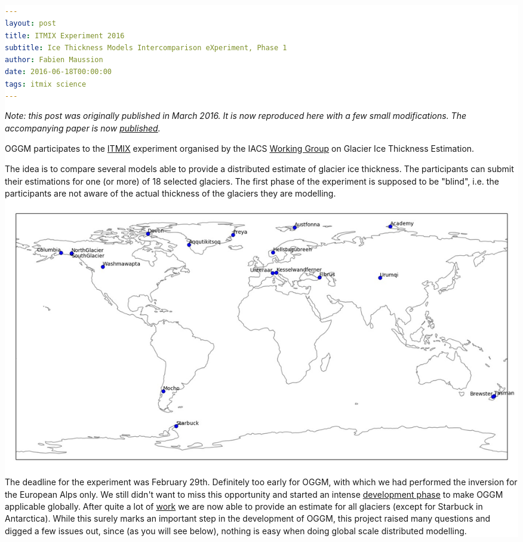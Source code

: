 ```yaml
---
layout: post
title: ITMIX Experiment 2016
subtitle: Ice Thickness Models Intercomparison eXperiment, Phase 1
author: Fabien Maussion
date: 2016-06-18T00:00:00
tags: itmix science
---
```


*Note: this post was originally published in March 2016.
It is now reproduced here with a few small modifications. The accompanying
paper is now [published](https://www.the-cryosphere.net/11/949/2017/tc-11-949-2017.html).*


OGGM participates to the [ITMIX][ITMIX] experiment organised by the IACS
[Working Group][WG] on Glacier Ice Thickness Estimation.

[ITMIX]: http://people.ee.ethz.ch/~danielfa/IACS/register.html
[WG]: http://www.cryosphericsciences.org/wg_glacierIceThickEst.html

The idea is to compare several models able to provide a distributed estimate of
glacier ice thickness. The participants can submit their estimations for one
(or more) of 18 selected glaciers. The first phase of the experiment is
supposed to be "blind", i.e. the participants are not aware of the actual
thickness of the glaciers they are modelling.

<a href="/img/blog/itmix-phase-1/0_globmap.jpg"><img src="/img/blog/itmix-phase-1/0_globmap.jpg" alt="" width="100%" /></a>

The deadline for the experiment was February 29th. Definitely too early
for OGGM, with which we had performed the inversion for the European Alps
only. We still didn't want to miss this opportunity and started an
intense [development phase][dp] to make OGGM applicable globally. After quite a
lot of [work][work] we are now able to provide an estimate for all
glaciers (except for Starbuck in Antarctica). While this surely marks an important
step in the development of OGGM, this project raised many questions and
digged a few issues out, since (as you will see below), nothing is easy when
doing global scale distributed modelling.


[dp]: https://github.com/OGGM/oggm/pull/36
[work]: https://github.com/OGGM/oggm/pull/64
[dem3]: http://viewfinderpanoramas.org/dem3.html
[JL]: https://github.com/OGGM/databases-links
[doc]: http://oggm.org
[^1]: Cuffey, K., and W. S. B. Paterson (2010). The Physics of Glaciers, Butterworth‐Heinemann, Oxford, U.K.
[^2]: Farinotti, D., Huss, M., Bauder, A., Funk, M., & Truffer, M. (2009). A method to estimate the ice volume and ice-thickness distribution of alpine glaciers. Journal of Glaciology, 55 (191), 422–430.
[^3]: Huss, M., & Farinotti, D. (2012). Distributed ice thickness and volume of all glaciers around the globe. Journal of Geophysical Research: Earth Surface, 117(4), F04010.
[^4]: Rasmussen, L. A., Conway, H., Krimmel, R. M., & Hock, R. (2011). Surface mass balance, thinning and iceberg production, Columbia Glacier, Alaska, 1948-2007. Journal of Glaciology, 57(203), 431–440.